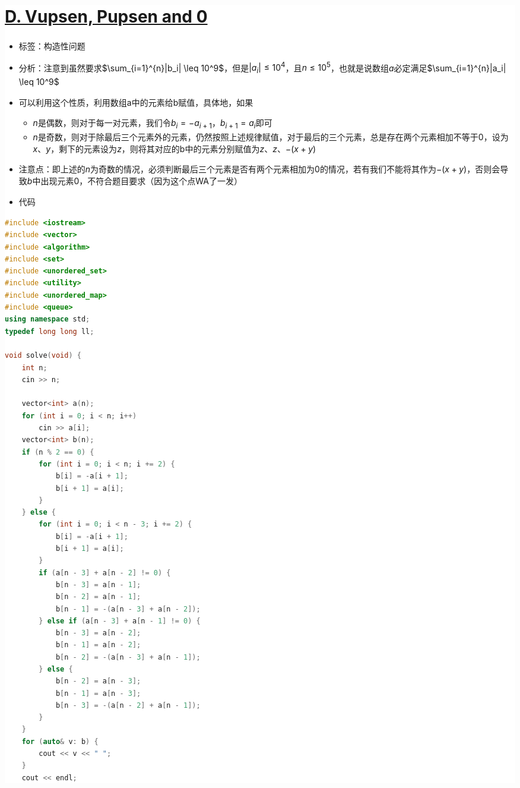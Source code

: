 

# [D. Vupsen, Pupsen and 0](https://codeforces.com/contest/1582/problem/D)

- 标签：构造性问题
- 分析：注意到虽然要求$\sum_{i=1}^{n}|b_i| \leq 10^9$，但是$|a_i|\leq 10^4$，且$n \leq 10^5$，也就是说数组$a$必定满足$\sum_{i=1}^{n}|a_i| \leq 10^9$
- 可以利用这个性质，利用数组a中的元素给b赋值，具体地，如果
  - $n$是偶数，则对于每一对元素，我们令$b_i=-a_{i+1}$，$b_{i+1}=a_i$即可
  - $n$是奇数，则对于除最后三个元素外的元素，仍然按照上述规律赋值，对于最后的三个元素，总是存在两个元素相加不等于0，设为$x$、$y$，剩下的元素设为$z$，则将其对应的b中的元素分别赋值为$z$、$z$、$-(x+y)$
- 注意点：即上述的$n$为奇数的情况，必须判断最后三个元素是否有两个元素相加为0的情况，若有我们不能将其作为$-(x+y)$，否则会导致$b$中出现元素0，不符合题目要求（因为这个点WA了一发）

- 代码

```c++
#include <iostream>
#include <vector>
#include <algorithm>
#include <set>
#include <unordered_set>
#include <utility>
#include <unordered_map>
#include <queue>
using namespace std;
typedef long long ll;

void solve(void) {
	int n;
	cin >> n;
	
	vector<int> a(n);
	for (int i = 0; i < n; i++)
		cin >> a[i];
	vector<int> b(n);
	if (n % 2 == 0) {
		for (int i = 0; i < n; i += 2) {
			b[i] = -a[i + 1];
			b[i + 1] = a[i];
		}
	} else {
		for (int i = 0; i < n - 3; i += 2) {
			b[i] = -a[i + 1];
			b[i + 1] = a[i];
		}
		if (a[n - 3] + a[n - 2] != 0) {
			b[n - 3] = a[n - 1];
			b[n - 2] = a[n - 1];
			b[n - 1] = -(a[n - 3] + a[n - 2]);
		} else if (a[n - 3] + a[n - 1] != 0) {
			b[n - 3] = a[n - 2];
			b[n - 1] = a[n - 2];
			b[n - 2] = -(a[n - 3] + a[n - 1]);
		} else {
			b[n - 2] = a[n - 3];
			b[n - 1] = a[n - 3];
			b[n - 3] = -(a[n - 2] + a[n - 1]);
		}
	}
	for (auto& v: b) {
		cout << v << " ";
	}
	cout << endl;
```